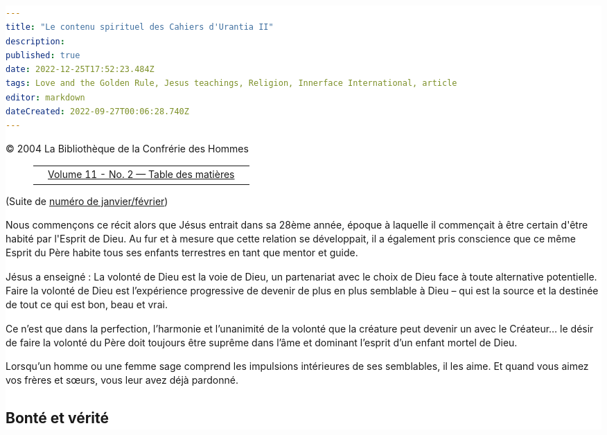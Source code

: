 ```yaml
---
title: "Le contenu spirituel des Cahiers d'Urantia II"
description: 
published: true
date: 2022-12-25T17:52:23.484Z
tags: Love and the Golden Rule, Jesus teachings, Religion, Innerface International, article
editor: markdown
dateCreated: 2022-09-27T00:06:28.740Z
---
```


<p class="v-card v-sheet theme--light gray lighten-3 px-2">© 2004 La Bibliothèque de la Confrérie des Hommes</p>
<figure class="table chapter-navigator">
  <table>
    <tbody>
      <tr>
        <td>
        </td>
        <td>
        <a href="/fr/index/articles_innerface#volume-11-no-2">
          <span class="mdi mdi-book-open-variant"></span><span class="pl-2">Volume 11 - No. 2 — Table des matières</span>
        </a>
        </td>
        <td>
        </td>
      </tr>
    </tbody>
  </table>
</figure>



(Suite de [numéro de janvier/février](/fr/article/The_Spirituality_Content_of_the_Urantia_Papers))

Nous commençons ce récit alors que Jésus entrait dans sa 28ème année, époque à laquelle il commençait à être certain d'être habité par l'Esprit de Dieu. Au fur et à mesure que cette relation se développait, il a également pris conscience que ce même Esprit du Père habite tous ses enfants terrestres en tant que mentor et guide.

Jésus a enseigné : La volonté de Dieu est la voie de Dieu, un partenariat avec le choix de Dieu face à toute alternative potentielle. Faire la volonté de Dieu est l’expérience progressive de devenir de plus en plus semblable à Dieu – qui est la source et la destinée de tout ce qui est bon, beau et vrai.

Ce n’est que dans la perfection, l’harmonie et l’unanimité de la volonté que la créature peut devenir un avec le Créateur… le désir de faire la volonté du Père doit toujours être suprême dans l’âme et dominant l’esprit d’un enfant mortel de Dieu.

Lorsqu’un homme ou une femme sage comprend les impulsions intérieures de ses semblables, il les aime. Et quand vous aimez vos frères et sœurs, vous leur avez déjà pardonné.

## Bonté et vérité
